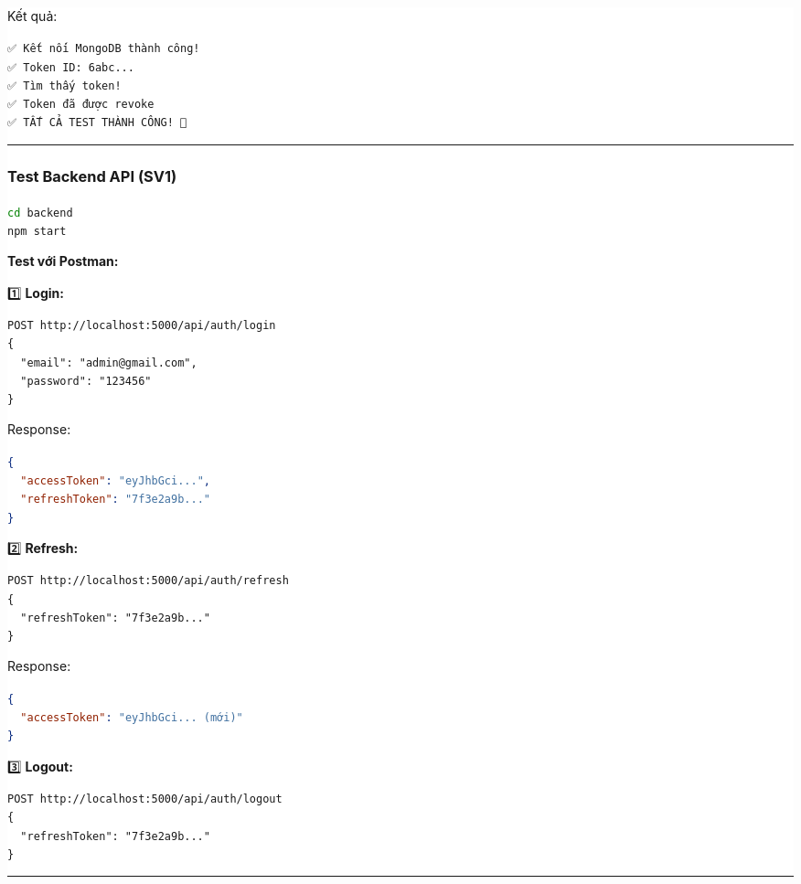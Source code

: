 Kết quả:
```
✅ Kết nối MongoDB thành công!
✅ Token ID: 6abc...
✅ Tìm thấy token!
✅ Token đã được revoke
✅ TẤT CẢ TEST THÀNH CÔNG! 🎉
```

---

### Test Backend API (SV1)

```bash
cd backend
npm start
```

**Test với Postman:**

1️⃣ **Login:**
```http
POST http://localhost:5000/api/auth/login
{
  "email": "admin@gmail.com",
  "password": "123456"
}
```

Response:
```json
{
  "accessToken": "eyJhbGci...",
  "refreshToken": "7f3e2a9b..."
}
```

2️⃣ **Refresh:**
```http
POST http://localhost:5000/api/auth/refresh
{
  "refreshToken": "7f3e2a9b..."
}
```

Response:
```json
{
  "accessToken": "eyJhbGci... (mới)"
}
```

3️⃣ **Logout:**
```http
POST http://localhost:5000/api/auth/logout
{
  "refreshToken": "7f3e2a9b..."
}
```

---